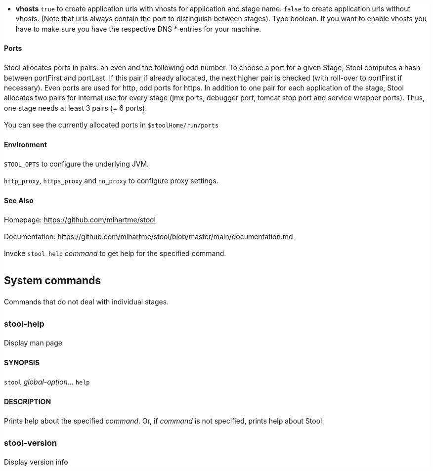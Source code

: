* **vhosts**
  `true` to create application urls with vhosts for application and stage name.
  `false` to create application urls without vhosts. (Note that urls always contain the port to
  distinguish between stages). Type boolean. If you want to enable vhosts you have to make sure you
  have the respective DNS * entries for your machine.

#### Ports

Stool allocates ports in pairs: an even and the following odd number. To choose a port for a given Stage, Stool computes a hash between
portFirst and portLast. If this pair if already allocated, the next higher pair is checked (with roll-over to portFirst if necessary).
Even ports are used for http, odd ports for https. In addition to one pair for each application of the stage, Stool allocates two pairs 
for internal use for every stage (jmx ports, debugger port, tomcat stop port and service wrapper ports). Thus, one stage needs at least 
3 pairs (= 6 ports).

You can see the currently allocated ports in `$stoolHome/run/ports`


#### Environment

`STOOL_OPTS` to configure the underlying JVM.

`http_proxy`, `https_proxy` and `no_proxy` to configure proxy settings.

#### See Also

Homepage: https://github.com/mlhartme/stool

Documentation: https://github.com/mlhartme/stool/blob/master/main/documentation.md

Invoke `stool help` *command* to get help for the specified command.


## System commands

Commands that do not deal with individual stages.

### stool-help 

Display man page

#### SYNOPSIS

`stool` *global-option*... `help`

#### DESCRIPTION

Prints help about the specified *command*. Or, if *command*
is not specified, prints help about Stool.

### stool-version 

Display version info
